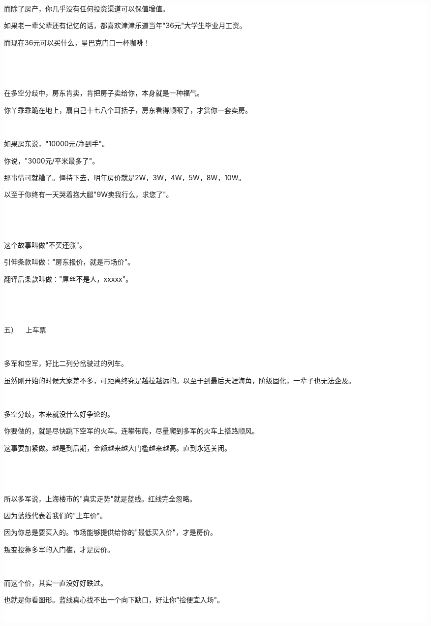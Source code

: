 而除了房产，你几乎没有任何投资渠道可以保值增值。

如果老一辈父辈还有记忆的话，都喜欢津津乐道当年"36元"大学生毕业月工资。

而现在36元可以买什么，星巴克门口一杯咖啡！

 

 

在多空分歧中，房东肯卖，肯把房子卖给你，本身就是一种福气。

你丫乖乖跪在地上，扇自己十七八个耳括子，房东看得顺眼了，才赏你一套卖房。

 

如果房东说，"10000元/净到手"。

你说，"3000元/平米最多了"。

那事情可就糟了。僵持下去，明年房价就是2W，3W，4W，5W，8W，10W。

以至于你终有一天哭着抱大腿"9W卖我行么，求您了"。

 

 

这个故事叫做"不买还涨"。

引伸条款叫做："房东报价，就是市场价"。

翻译后条款叫做："屌丝不是人，xxxxx"。

 

 

五）    上车票

 

多军和空军，好比二列分岔驶过的列车。

虽然刚开始的时候大家差不多，可距离终究是越拉越远的。以至于到最后天涯海角，阶级固化，一辈子也无法企及。

 

多空分歧，本来就没什么好争论的。

你要做的，就是尽快跳下空军的火车。连攀带爬，尽量爬到多军的火车上搭路顺风。

这事要加紧做。越是到后期，金额越来越大门槛越来越高。直到永远关闭。

 

 

所以多军说，上海楼市的"真实走势"就是蓝线。红线完全忽略。

因为蓝线代表着我们的"上车价"。

因为你总是要买入的。市场能够提供给你的"最低买入价"，才是房价。

叛变投靠多军的入门槛，才是房价。

 

而这个价，其实一直没好好跌过。

也就是你看图形。蓝线真心找不出一个向下缺口，好让你"捡便宜入场"。

 